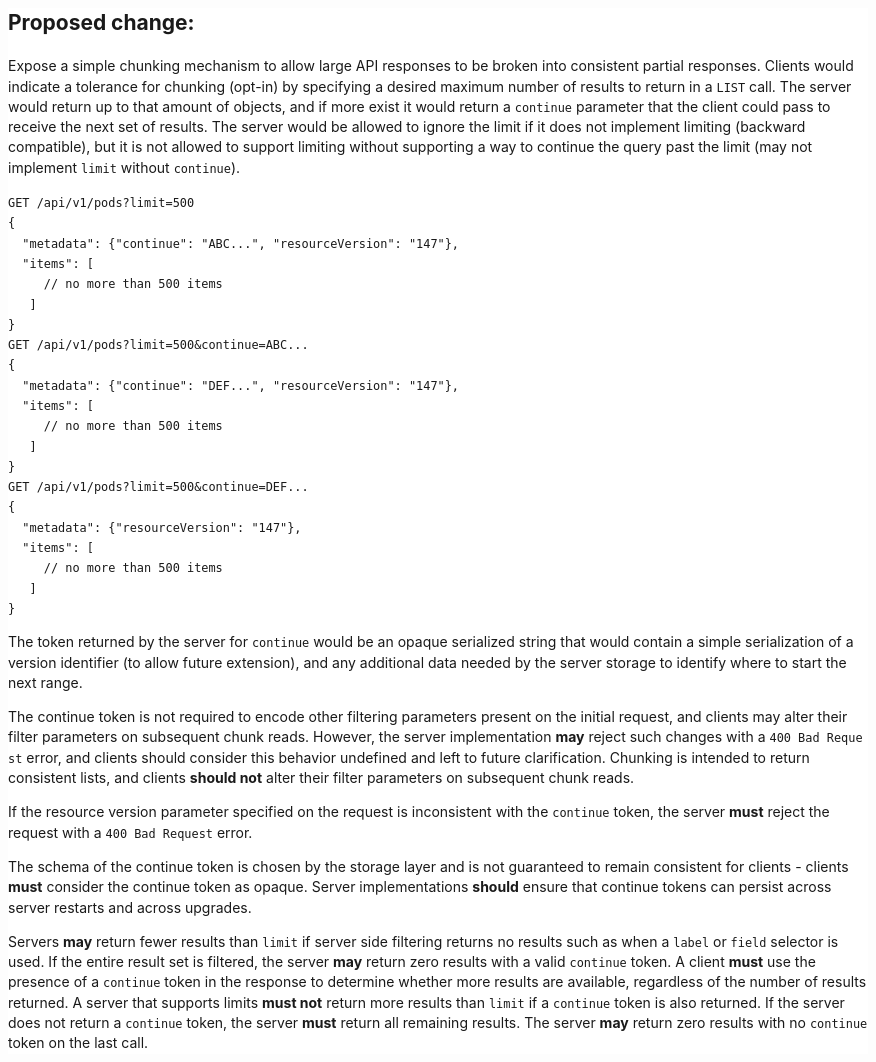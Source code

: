 
## Proposed change:

Expose a simple chunking mechanism to allow large API responses to be broken into consistent partial responses. Clients would indicate a tolerance for chunking (opt-in) by specifying a desired maximum number of results to return in a `LIST` call. The server would return up to that amount of objects, and if more exist it would return a `continue` parameter that the client could pass to receive the next set of results.  The server would be allowed to ignore the limit if it does not implement limiting (backward compatible), but it is not allowed to support limiting without supporting a way to continue the query past the limit (may not implement `limit` without `continue`).

```
GET /api/v1/pods?limit=500
{
  "metadata": {"continue": "ABC...", "resourceVersion": "147"},
  "items": [
     // no more than 500 items
   ]
}
GET /api/v1/pods?limit=500&continue=ABC...
{
  "metadata": {"continue": "DEF...", "resourceVersion": "147"},
  "items": [
     // no more than 500 items
   ]
}
GET /api/v1/pods?limit=500&continue=DEF...
{
  "metadata": {"resourceVersion": "147"},
  "items": [
     // no more than 500 items
   ]
}
```

The token returned by the server for `continue` would be an opaque serialized string that would contain a simple serialization of a version identifier (to allow future extension), and any additional data needed by the server storage to identify where to start the next range. 

The continue token is not required to encode other filtering parameters present on the initial request, and clients may alter their filter parameters on subsequent chunk reads. However, the server implementation **may** reject such changes with a `400 Bad Request` error, and clients should consider this behavior undefined and left to future clarification. Chunking is intended to return consistent lists, and clients **should not** alter their filter parameters on subsequent chunk reads.

If the resource version parameter specified on the request is inconsistent with the `continue` token, the server **must** reject the request with a `400 Bad Request` error.

The schema of the continue token is chosen by the storage layer and is not guaranteed to remain consistent for clients - clients **must** consider the continue token as opaque. Server implementations **should** ensure that continue tokens can persist across server restarts and across upgrades.

Servers **may** return fewer results than `limit` if server side filtering returns no results such as when a `label` or `field` selector is used. If the entire result set is filtered, the server **may** return zero results with a valid `continue` token. A client **must** use the presence of a `continue` token in the response to determine whether more results are available, regardless of the number of results returned. A server that supports limits **must not** return more results than `limit` if a `continue` token is also returned. If the server does not return a `continue` token, the server **must** return all remaining results. The server **may** return zero results with no `continue` token on the last call.
